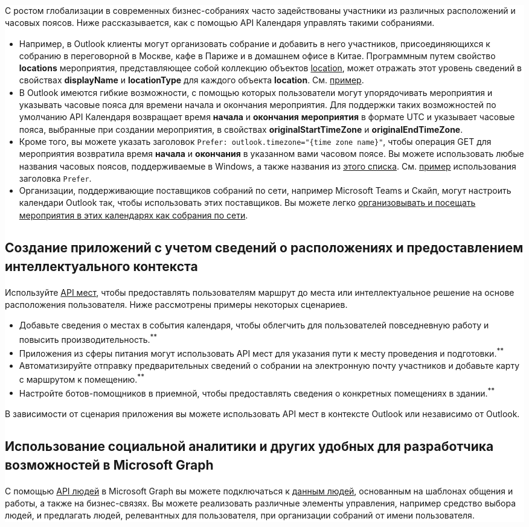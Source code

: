 С ростом глобализации в современных бизнес-собраниях часто задействованы участники из различных расположений и часовых поясов. Ниже рассказывается, как с помощью API Календаря управлять такими собраниями.

- Например, в Outlook клиенты могут организовать собрание и добавить в него участников, присоединяющихся к собранию в переговорной в Москве, кафе в Париже и в домашнем офисе в Китае. Программным путем свойство **locations** мероприятия, представляющее собой коллекцию объектов [location](/graph/api/resources/location), может отражать этот уровень сведений в свойствах **displayName** и **locationType** для каждого объекта **location**. См. [пример](/graph/api/event-get#request-2).
- В Outlook имеются гибкие возможности, с помощью которых пользователи могут упорядочивать мероприятия и указывать часовые пояса для времени начала и окончания мероприятия. Для поддержки таких возможностей по умолчанию API Календаря возвращает время **начала** и **окончания** **мероприятия** в формате UTC и указывает часовые пояса, выбранные при создании мероприятия, в свойствах **originalStartTimeZone** и **originalEndTimeZone**.
- Кроме того, вы можете указать заголовок `Prefer: outlook.timezone="{time zone name}"`, чтобы операция GET для мероприятия возвратила время **начала** и **окончания** в указанном вами часовом поясе. Вы можете использовать любые названия часовых поясов, поддерживаемые в Windows, а также названия из [этого списка](/graph/api/resources/datetimetimezone). См. [пример](/graph/api/event-get#request-1) использования заголовка `Prefer`.
- Организации, поддерживающие поставщиков собраний по сети, например Microsoft Teams и Скайп, могут настроить календари Outlook так, чтобы использовать этих поставщиков.  Вы можете легко [организовывать и посещать мероприятия в этих календарях как собрания по сети](outlook-calendar-online-meetings.md).

## <a name="build-apps-with-location-awareness-and-provide-intelligent-context"></a>Создание приложений с учетом сведений о расположениях и предоставлением интеллектуального контекста

Используйте [API мест](/graph/api/resources/place), чтобы предоставлять пользователям маршрут до места или интеллектуальное решение на основе расположения пользователя. Ниже рассмотрены примеры некоторых сценариев.

- Добавьте сведения о местах в события календаря, чтобы облегчить для пользователей повседневную работу и повысить производительность.<sup>**</sup>
- Приложения из сферы питания могут использовать API мест для указания пути к месту проведения и подготовки.<sup>**</sup>
- Автоматизируйте отправку предварительных сведений о собрании на электронную почту участников и добавьте карту с маршрутом к помещению.<sup>**</sup>
- Настройте ботов-помощников в приемной, чтобы предоставлять сведения о конкретных помещениях в здании.<sup>**</sup> 

В зависимости от сценария приложения вы можете использовать API мест в контексте Outlook или независимо от Outlook.

## <a name="take-advantage-of-social-intelligence-and-other-developer-conveniences-in-microsoft-graph"></a>Использование социальной аналитики и других удобных для разработчика возможностей в Microsoft Graph

С помощью [API людей](people-example.md) в Microsoft Graph вы можете подключаться к [данным людей](/graph/api/resources/person), основанным на шаблонах общения и работы, а также на бизнес-связях. Вы можете реализовать различные элементы управления, например средство выбора людей, и предлагать людей, релевантных для пользователя, при организации собраний от имени пользователя.
